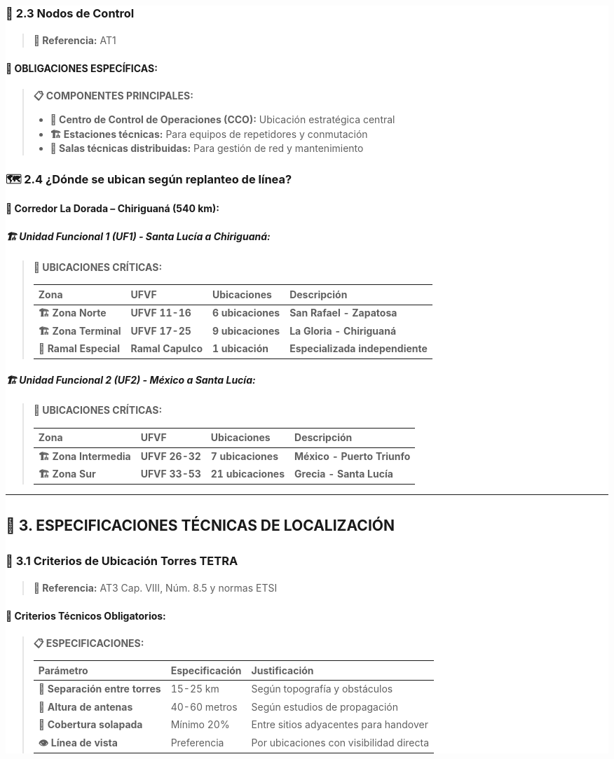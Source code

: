### 🏢 **2.3 Nodos de Control**
> **🔗 Referencia:** AT1

#### **🔧 OBLIGACIONES ESPECÍFICAS:**
> **📋 COMPONENTES PRINCIPALES:**
> 
> - **🏢 Centro de Control de Operaciones (CCO):** Ubicación estratégica central
> - **🏗️ Estaciones técnicas:** Para equipos de repetidores y conmutación
> - **🏢 Salas técnicas distribuidas:** Para gestión de red y mantenimiento

### 🗺️ **2.4 ¿Dónde se ubican según replanteo de línea?**

#### **🚂 Corredor La Dorada – Chiriguaná (540 km):**

##### **🏗️ Unidad Funcional 1 (UF1) - Santa Lucía a Chiriguaná:**
> **📍 UBICACIONES CRÍTICAS:**
> 
> | **Zona** | **UFVF** | **Ubicaciones** | **Descripción** |
> |:---|:---|:---|:---|
> | **🏗️ Zona Norte** | **UFVF 11-16** | **6 ubicaciones** | **San Rafael - Zapatosa** |
> | **🏗️ Zona Terminal** | **UFVF 17-25** | **9 ubicaciones** | **La Gloria - Chiriguaná** |
> | **🚂 Ramal Especial** | **Ramal Capulco** | **1 ubicación** | **Especializada independiente** |

##### **🏗️ Unidad Funcional 2 (UF2) - México a Santa Lucía:**
> **📍 UBICACIONES CRÍTICAS:**
> 
> | **Zona** | **UFVF** | **Ubicaciones** | **Descripción** |
> |:---|:---|:---|:---|
> | **🏗️ Zona Intermedia** | **UFVF 26-32** | **7 ubicaciones** | **México - Puerto Triunfo** |
> | **🏗️ Zona Sur** | **UFVF 33-53** | **21 ubicaciones** | **Grecia - Santa Lucía** |

---

## 🔧 **3. ESPECIFICACIONES TÉCNICAS DE LOCALIZACIÓN**

### 📡 **3.1 Criterios de Ubicación Torres TETRA**
> **🔗 Referencia:** AT3 Cap. VIII, Núm. 8.5 y normas ETSI

#### **🔧 Criterios Técnicos Obligatorios:**
> **📋 ESPECIFICACIONES:**
> 
> | **Parámetro** | **Especificación** | **Justificación** |
> |:---|:---|:---|
> | **📏 Separación entre torres** | 15-25 km | Según topografía y obstáculos |
> | **📐 Altura de antenas** | 40-60 metros | Según estudios de propagación |
> | **🔄 Cobertura solapada** | Mínimo 20% | Entre sitios adyacentes para handover |
> | **👁️ Línea de vista** | Preferencia | Por ubicaciones con visibilidad directa |

